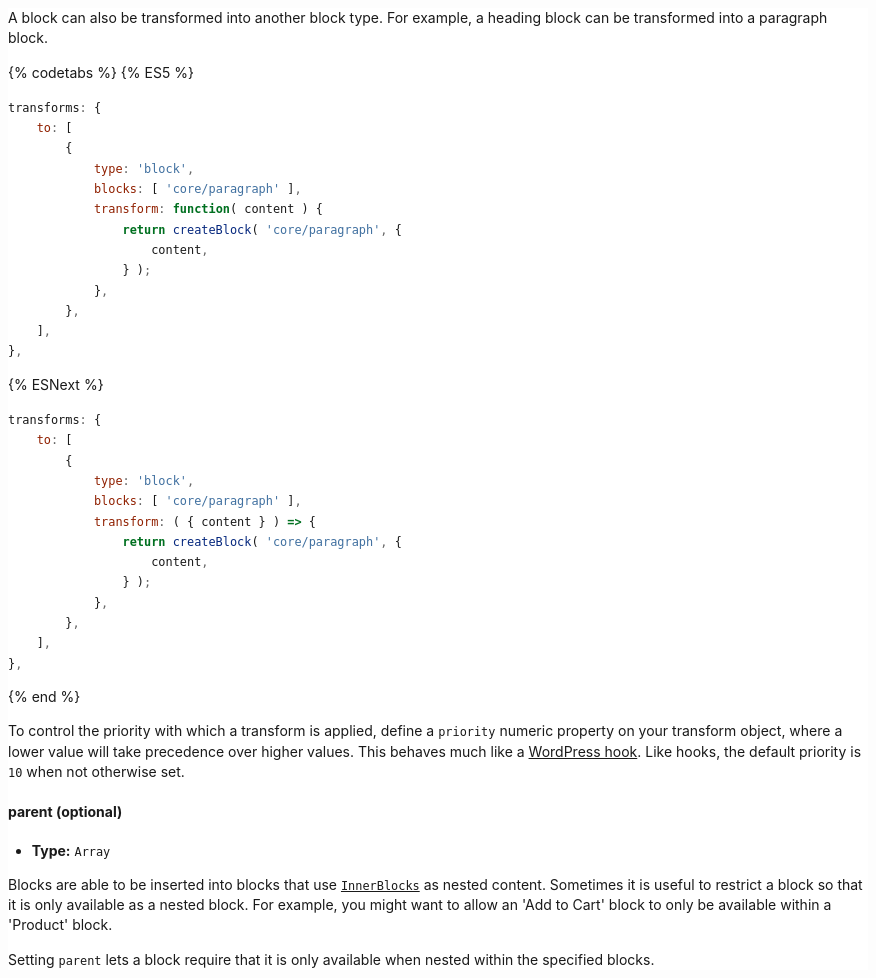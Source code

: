 A block can also be transformed into another block type. For example, a heading block can be transformed into a paragraph block.

{% codetabs %}
{% ES5 %}
```js
transforms: {
    to: [
        {
            type: 'block',
            blocks: [ 'core/paragraph' ],
            transform: function( content ) {
                return createBlock( 'core/paragraph', {
                    content,
                } );
            },
        },
    ],
},
```
{% ESNext %}
```js
transforms: {
    to: [
        {
            type: 'block',
            blocks: [ 'core/paragraph' ],
            transform: ( { content } ) => {
                return createBlock( 'core/paragraph', {
                    content,
                } );
            },
        },
    ],
},
```
{% end %}

To control the priority with which a transform is applied, define a `priority` numeric property on your transform object, where a lower value will take precedence over higher values. This behaves much like a [WordPress hook](https://codex.wordpress.org/Plugin_API#Hook_to_WordPress). Like hooks, the default priority is `10` when not otherwise set.


#### parent (optional)

* **Type:** `Array`

Blocks are able to be inserted into blocks that use [`InnerBlocks`](https://github.com/WordPress/gutenberg/blob/master/editor/components/inner-blocks/README.md) as nested content. Sometimes it is useful to restrict a block so that it is only available as a nested block. For example, you might want to allow an 'Add to Cart' block to only be available within a 'Product' block.

Setting `parent` lets a block require that it is only available when nested within the specified blocks.
